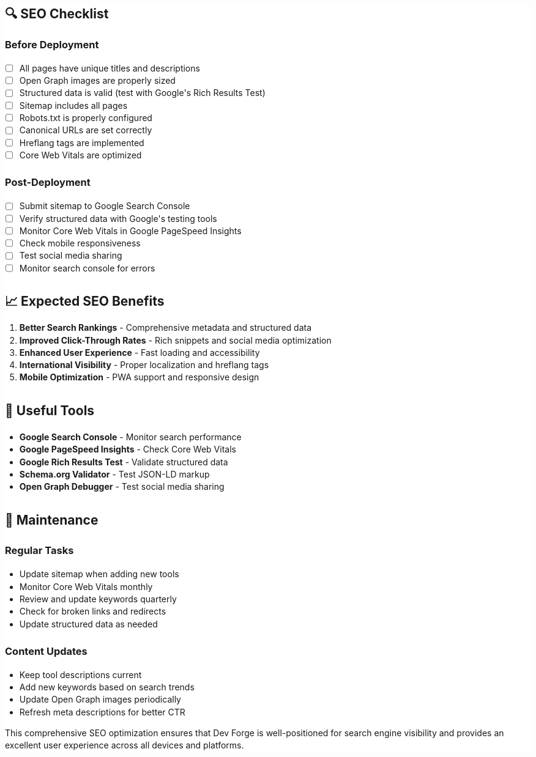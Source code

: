 ## 🔍 SEO Checklist

### Before Deployment
- [ ] All pages have unique titles and descriptions
- [ ] Open Graph images are properly sized
- [ ] Structured data is valid (test with Google's Rich Results Test)
- [ ] Sitemap includes all pages
- [ ] Robots.txt is properly configured
- [ ] Canonical URLs are set correctly
- [ ] Hreflang tags are implemented
- [ ] Core Web Vitals are optimized

### Post-Deployment
- [ ] Submit sitemap to Google Search Console
- [ ] Verify structured data with Google's testing tools
- [ ] Monitor Core Web Vitals in Google PageSpeed Insights
- [ ] Check mobile responsiveness
- [ ] Test social media sharing
- [ ] Monitor search console for errors

## 📈 Expected SEO Benefits

1. **Better Search Rankings** - Comprehensive metadata and structured data
2. **Improved Click-Through Rates** - Rich snippets and social media optimization
3. **Enhanced User Experience** - Fast loading and accessibility
4. **International Visibility** - Proper localization and hreflang tags
5. **Mobile Optimization** - PWA support and responsive design

## 🔗 Useful Tools

- **Google Search Console** - Monitor search performance
- **Google PageSpeed Insights** - Check Core Web Vitals
- **Google Rich Results Test** - Validate structured data
- **Schema.org Validator** - Test JSON-LD markup
- **Open Graph Debugger** - Test social media sharing

## 📝 Maintenance

### Regular Tasks
- Update sitemap when adding new tools
- Monitor Core Web Vitals monthly
- Review and update keywords quarterly
- Check for broken links and redirects
- Update structured data as needed

### Content Updates
- Keep tool descriptions current
- Add new keywords based on search trends
- Update Open Graph images periodically
- Refresh meta descriptions for better CTR

This comprehensive SEO optimization ensures that Dev Forge is well-positioned for search engine visibility and provides an excellent user experience across all devices and platforms.
